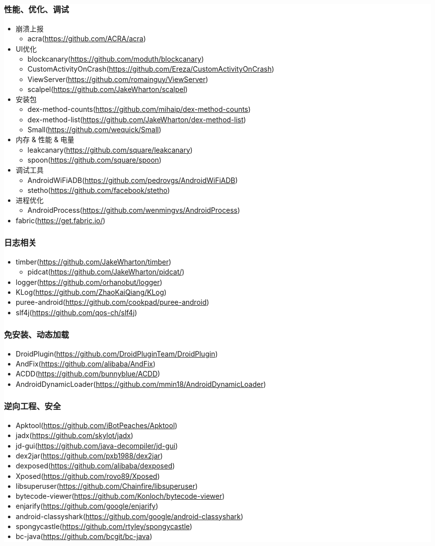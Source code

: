 ### 性能、优化、调试
- 崩溃上报
  - acra(https://github.com/ACRA/acra)
- UI优化
  - blockcanary(https://github.com/moduth/blockcanary)
  - CustomActivityOnCrash(https://github.com/Ereza/CustomActivityOnCrash)
  - ViewServer(https://github.com/romainguy/ViewServer)
  - scalpel(https://github.com/JakeWharton/scalpel)
- 安装包
  - dex-method-counts(https://github.com/mihaip/dex-method-counts)
  - dex-method-list(https://github.com/JakeWharton/dex-method-list)
  - Small(https://github.com/wequick/Small)
- 内存 & 性能 & 电量
  - leakcanary(https://github.com/square/leakcanary)
  - spoon(https://github.com/square/spoon)
- 调试工具
  - AndroidWiFiADB(https://github.com/pedrovgs/AndroidWiFiADB)
  - stetho(https://github.com/facebook/stetho)
- 进程优化
  - AndroidProcess(https://github.com/wenmingvs/AndroidProcess)
- fabric(https://get.fabric.io/)

### 日志相关
- timber(https://github.com/JakeWharton/timber)
  - pidcat(https://github.com/JakeWharton/pidcat/)
- logger(https://github.com/orhanobut/logger)
- KLog(https://github.com/ZhaoKaiQiang/KLog)
- puree-android(https://github.com/cookpad/puree-android)
- slf4j(https://github.com/qos-ch/slf4j)

### 免安装、动态加载
- DroidPlugin(https://github.com/DroidPluginTeam/DroidPlugin)
- AndFix(https://github.com/alibaba/AndFix)
- ACDD(https://github.com/bunnyblue/ACDD)
- AndroidDynamicLoader(https://github.com/mmin18/AndroidDynamicLoader)

### 逆向工程、安全
- Apktool(https://github.com/iBotPeaches/Apktool)
- jadx(https://github.com/skylot/jadx)
- jd-gui(https://github.com/java-decompiler/jd-gui)
- dex2jar(https://github.com/pxb1988/dex2jar)
- dexposed(https://github.com/alibaba/dexposed)
- Xposed(https://github.com/rovo89/Xposed)
- libsuperuser(https://github.com/Chainfire/libsuperuser)
- bytecode-viewer(https://github.com/Konloch/bytecode-viewer)
- enjarify(https://github.com/google/enjarify)
- android-classyshark(https://github.com/google/android-classyshark)
- spongycastle(https://github.com/rtyley/spongycastle)
- bc-java(https://github.com/bcgit/bc-java)
